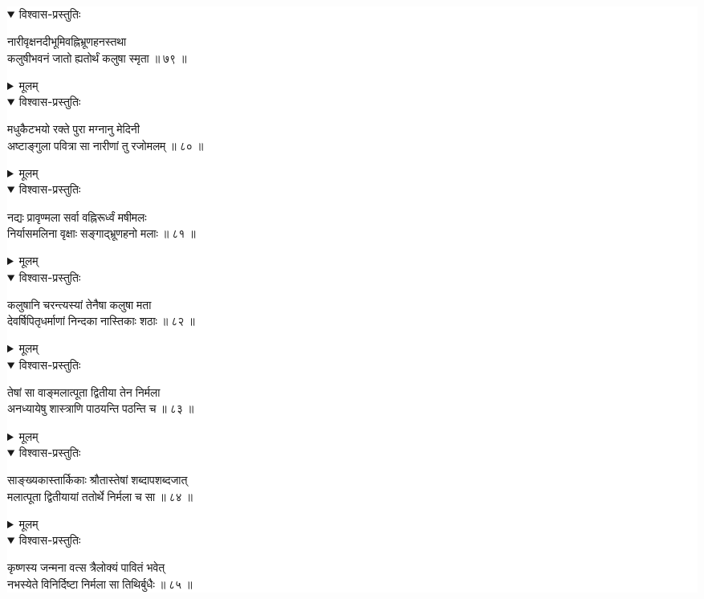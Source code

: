 <details open><summary>विश्वास-प्रस्तुतिः</summary>

नारीवृक्षनदीभूमिवह्निभ्रूणहनस्तथा  
कलुषीभवनं जातो ह्यतोर्थं कलुषा स्मृता ॥ ७९ ॥
</details>

<details><summary>मूलम्</summary></details>



<details open><summary>विश्वास-प्रस्तुतिः</summary>

मधुकैटभयो रक्ते पुरा मग्नानु मेदिनी  
अष्टाङ्गुला पवित्रा सा नारीणां तु रजोमलम् ॥ ८० ॥
</details>

<details><summary>मूलम्</summary></details>



<details open><summary>विश्वास-प्रस्तुतिः</summary>

नद्यः प्रावृण्मला सर्वा वह्निरूर्ध्वं मषीमलः  
निर्यासमलिना वृक्षाः सङ्गाद्भ्रूणहनो मलाः ॥ ८१ ॥
</details>

<details><summary>मूलम्</summary></details>



<details open><summary>विश्वास-प्रस्तुतिः</summary>

कलुषानि चरन्त्यस्यां तेनैषा कलुषा मता  
देवर्षिपितृधर्माणां निन्दका नास्तिकाः शठाः ॥ ८२ ॥
</details>

<details><summary>मूलम्</summary></details>



<details open><summary>विश्वास-प्रस्तुतिः</summary>

तेषां सा वाङ्मलात्पूता द्वितीया तेन निर्मला  
अनध्यायेषु शास्त्राणि पाठयन्ति पठन्ति च ॥ ८३ ॥
</details>

<details><summary>मूलम्</summary></details>



<details open><summary>विश्वास-प्रस्तुतिः</summary>

साङ्ख्यकास्तार्किकाः श्रौतास्तेषां शब्दापशब्दजात्  
मलात्पूता द्वितीयायां ततोर्थे निर्मला च सा ॥ ८४ ॥
</details>

<details><summary>मूलम्</summary></details>



<details open><summary>विश्वास-प्रस्तुतिः</summary>

कृष्णस्य जन्मना वत्स त्रैलोक्यं पावितं भवेत्  
नभस्येते विनिर्दिष्टा निर्मला सा तिथिर्बुधैः ॥ ८५ ॥
</details>
